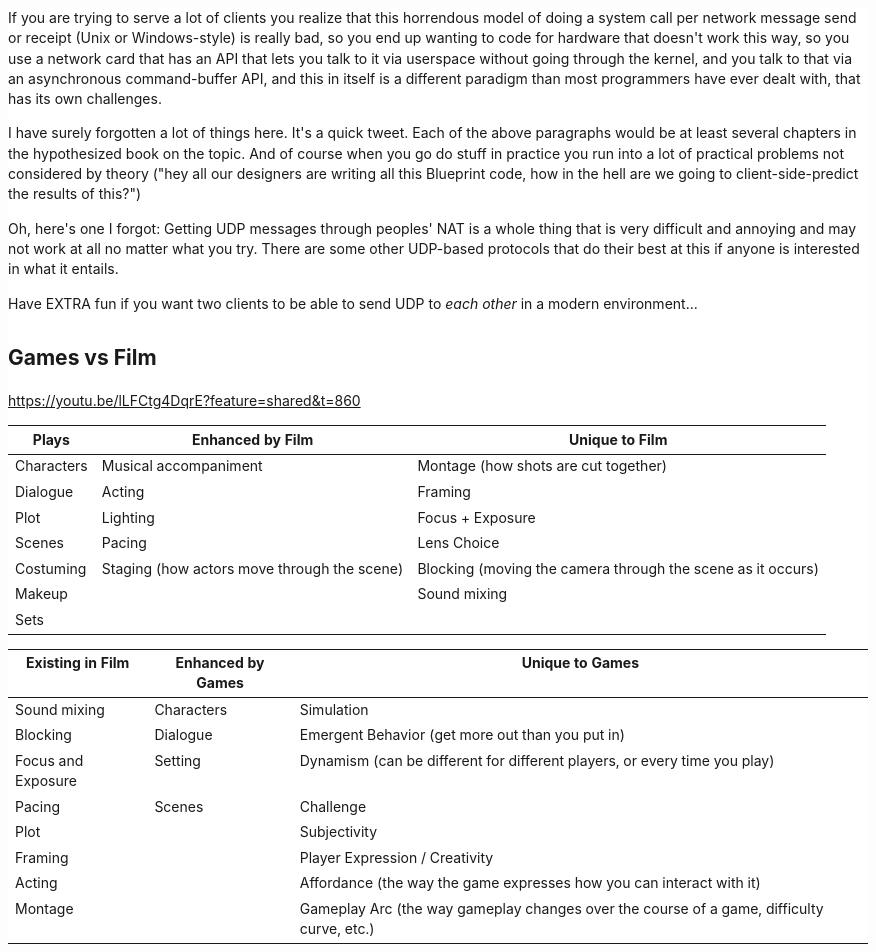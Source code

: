 If you are trying to serve a lot of clients you realize that this horrendous model of doing a system call per network message send or receipt (Unix or Windows-style) is really bad, so you end up wanting to code for hardware that doesn't work this way, so you use a network card that has an API that lets you talk to it via userspace without going through the kernel, and you talk to that via an asynchronous command-buffer API, and this in itself is a different paradigm than most programmers have ever dealt with, that has its own challenges. 

I have surely forgotten a lot of things here. It's a quick tweet. Each of the above paragraphs would be at least several chapters in the hypothesized book on the topic. And of course when you go do stuff in practice you run into a lot of practical problems not considered by theory ("hey all our designers are writing all this Blueprint code, how in the hell are we going to client-side-predict the results of this?")

Oh, here's one I forgot: Getting UDP messages through peoples' NAT is a whole thing that is very difficult and annoying and may not work at all no matter what you try. There are some other UDP-based protocols that do their best at this if anyone is interested in what it entails. 

Have EXTRA fun if you want two clients to be able to send UDP to *each other* in a modern environment...
## Games vs Film
https://youtu.be/lLFCtg4DqrE?feature=shared&t=860

| Plays      | Enhanced by Film                            | Unique to Film                                              |
| ---------- | ------------------------------------------- | ----------------------------------------------------------- |
| Characters | Musical accompaniment                       | Montage (how shots are cut together)                        |
| Dialogue   | Acting                                      | Framing                                                     |
| Plot       | Lighting                                    | Focus + Exposure                                            |
| Scenes     | Pacing                                      | Lens Choice                                                 |
| Costuming  | Staging (how actors move through the scene) | Blocking (moving the camera through the scene as it occurs) |
| Makeup     |                                             | Sound mixing                                                |
| Sets       |                                             |                                                             |

| Existing in Film   | Enhanced by Games | Unique to Games                                                                           |
| ------------------ | ----------------- | ----------------------------------------------------------------------------------------- |
| Sound mixing       | Characters        | Simulation                                                                                |
| Blocking           | Dialogue          | Emergent Behavior (get more out than you put in)                                          |
| Focus and Exposure | Setting           | Dynamism (can be different for different players, or every time you play)                 |
| Pacing             | Scenes            | Challenge                                                                                 |
| Plot               |                   | Subjectivity                                                                              |
| Framing            |                   | Player Expression / Creativity                                                            |
| Acting             |                   | Affordance (the way the game expresses how you can interact with it)                      |
| Montage            |                   | Gameplay Arc (the way gameplay changes over the course of a game, difficulty curve, etc.) |
